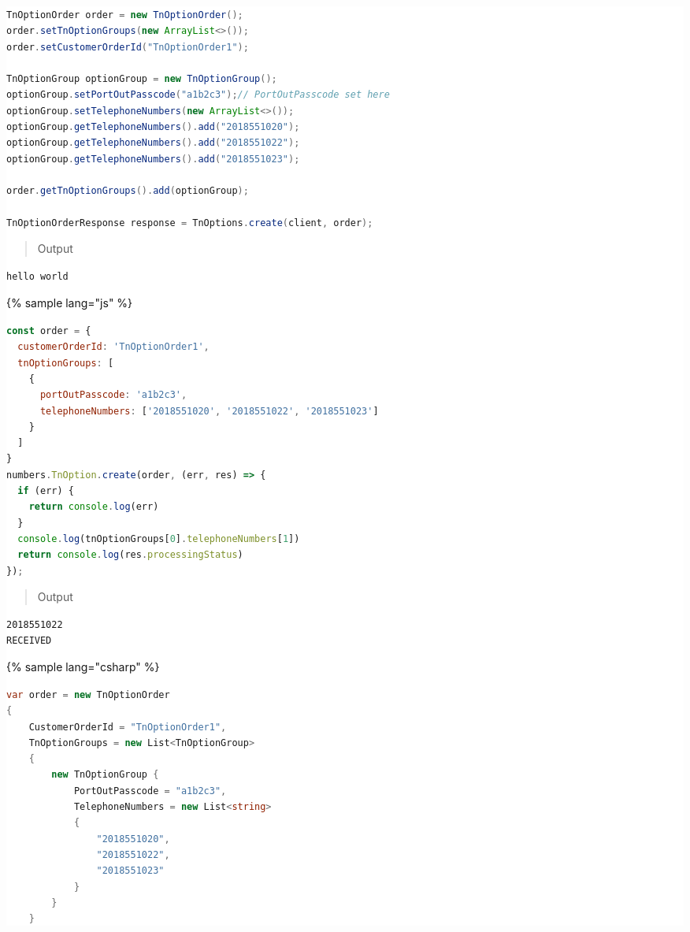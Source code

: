 ```java
TnOptionOrder order = new TnOptionOrder();
order.setTnOptionGroups(new ArrayList<>());
order.setCustomerOrderId("TnOptionOrder1");

TnOptionGroup optionGroup = new TnOptionGroup();
optionGroup.setPortOutPasscode("a1b2c3");// PortOutPasscode set here
optionGroup.setTelephoneNumbers(new ArrayList<>());
optionGroup.getTelephoneNumbers().add("2018551020");
optionGroup.getTelephoneNumbers().add("2018551022");
optionGroup.getTelephoneNumbers().add("2018551023");

order.getTnOptionGroups().add(optionGroup);

TnOptionOrderResponse response = TnOptions.create(client, order);
```

> Output

```
hello world
```

{% sample lang="js" %}
```js
const order = {
  customerOrderId: 'TnOptionOrder1',
  tnOptionGroups: [
    {
      portOutPasscode: 'a1b2c3',
      telephoneNumbers: ['2018551020', '2018551022', '2018551023']
    }
  ]
}
numbers.TnOption.create(order, (err, res) => {
  if (err) {
    return console.log(err)
  }
  console.log(tnOptionGroups[0].telephoneNumbers[1])
  return console.log(res.processingStatus)
});
```

> Output

```
2018551022
RECEIVED
```


{% sample lang="csharp" %}

```csharp
var order = new TnOptionOrder
{
    CustomerOrderId = "TnOptionOrder1",
    TnOptionGroups = new List<TnOptionGroup>
    {
        new TnOptionGroup {
            PortOutPasscode = "a1b2c3",
            TelephoneNumbers = new List<string>
            {
                "2018551020",
                "2018551022",
                "2018551023"
            }
        }
    }
```